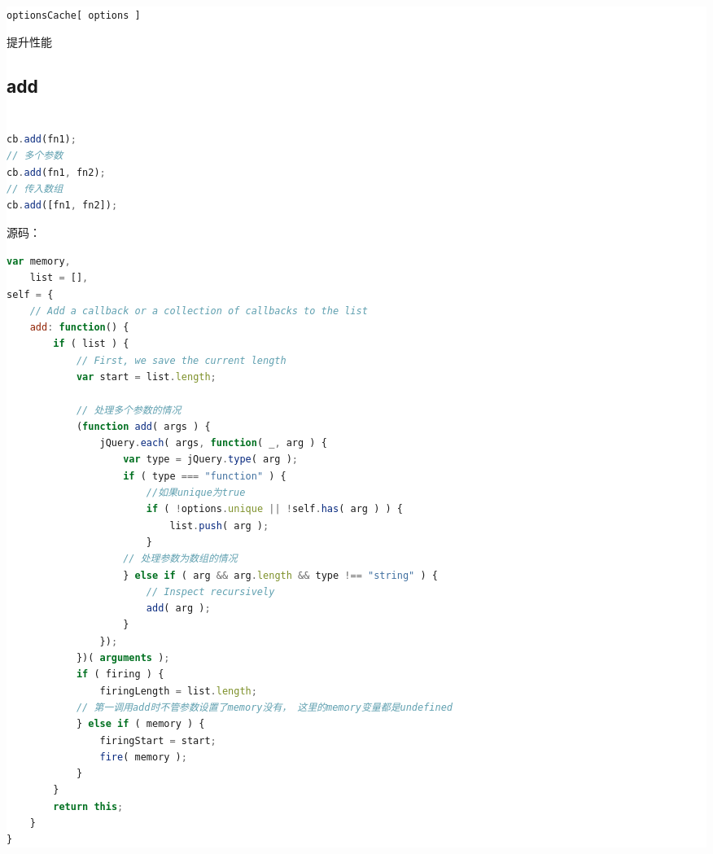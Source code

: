 ```js
optionsCache[ options ]
```

提升性能

## add

```js

cb.add(fn1);
// 多个参数
cb.add(fn1, fn2);
// 传入数组
cb.add([fn1, fn2]);
```

源码：

```js
var memory,
    list = [],
self = {
    // Add a callback or a collection of callbacks to the list
    add: function() {
        if ( list ) {
            // First, we save the current length
            var start = list.length;

            // 处理多个参数的情况
            (function add( args ) {
                jQuery.each( args, function( _, arg ) {
                    var type = jQuery.type( arg );
                    if ( type === "function" ) {
                        //如果unique为true
                        if ( !options.unique || !self.has( arg ) ) {
                            list.push( arg );
                        }
                    // 处理参数为数组的情况
                    } else if ( arg && arg.length && type !== "string" ) {
                        // Inspect recursively
                        add( arg );
                    }
                });
            })( arguments );
            if ( firing ) {
                firingLength = list.length;
            // 第一调用add时不管参数设置了memory没有， 这里的memory变量都是undefined
            } else if ( memory ) {
                firingStart = start;
                fire( memory );
            }
        }
        return this;
    }
}
```
